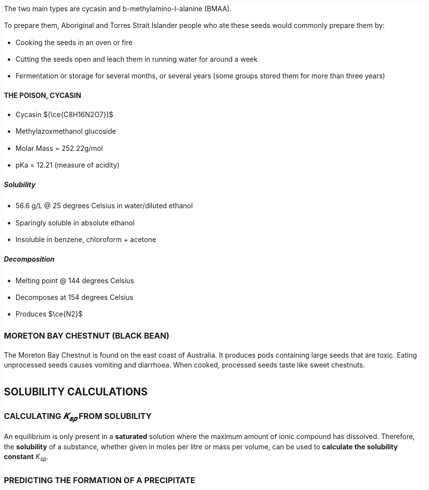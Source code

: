 The two main types are cycasin and b-methylamino-l-alanine (BMAA).

To prepare them, Aboriginal and Torres Strait Islander people who ate
these seeds would commonly prepare them by:

-   Cooking the seeds in an oven or fire

-   Cutting the seeds open and leach them in running water for around a
    week

-   Fermentation or storage for several months, or several years (some
    groups stored them for more than three years)

#### THE POISON, CYCASIN 

-   Cycasin $(\ce{C8H16N2O7})$

-   Methylazoxmethanol glucoside

-   Molar Mass = 252.22g/mol

-   pKa = 12.21 (measure of acidity)

##### Solubility

-   56.6 g/L @ 25 degrees Celsius in water/diluted ethanol

-   Sparingly soluble in absolute ethanol

-   Insoluble in benzene, chloroform + acetone

##### Decomposition

-   Melting point @ 144 degrees Celsius

-   Decomposes at 154 degrees Celsius

-   Produces $\ce{N2}$

### MORETON BAY CHESTNUT (BLACK BEAN) 

The Moreton Bay Chestnut is found on the east coast of Australia. It
produces pods containing large seeds that are toxic. Eating unprocessed
seeds causes vomiting and diarrhoea. When cooked, processed seeds taste
like sweet chestnuts.

SOLUBILITY CALCULATIONS 
-----------------------

### CALCULATING $𝑲_{𝒔𝒑}$ FROM SOLUBILITY 

An equilibrium is only present in a **saturated** solution where the
maximum amount of ionic compound has dissolved. Therefore, the
**solubility** of a substance, whether given in moles per litre or mass
per volume, can be used to **calculate the solubility constant**
$K_{sp}.$

### PREDICTING THE FORMATION OF A PRECIPITATE 

